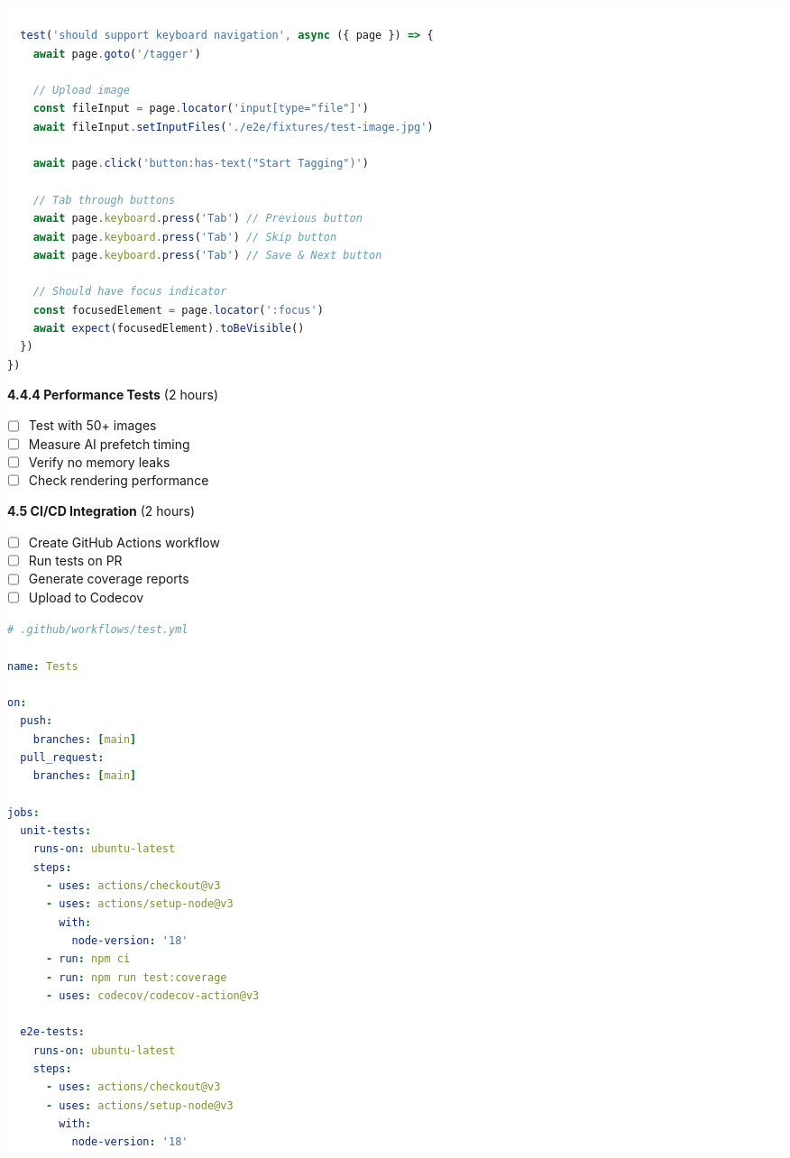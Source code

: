 ```typescript

  test('should support keyboard navigation', async ({ page }) => {
    await page.goto('/tagger')

    // Upload image
    const fileInput = page.locator('input[type="file"]')
    await fileInput.setInputFiles('./e2e/fixtures/test-image.jpg')

    await page.click('button:has-text("Start Tagging")')

    // Tab through buttons
    await page.keyboard.press('Tab') // Previous button
    await page.keyboard.press('Tab') // Skip button
    await page.keyboard.press('Tab') // Save & Next button

    // Should have focus indicator
    const focusedElement = page.locator(':focus')
    await expect(focusedElement).toBeVisible()
  })
})
```

**4.4.4 Performance Tests** (2 hours)
- [ ] Test with 50+ images
- [ ] Measure AI prefetch timing
- [ ] Verify no memory leaks
- [ ] Check rendering performance

**4.5 CI/CD Integration** (2 hours)
- [ ] Create GitHub Actions workflow
- [ ] Run tests on PR
- [ ] Generate coverage reports
- [ ] Upload to Codecov

```yaml
# .github/workflows/test.yml

name: Tests

on:
  push:
    branches: [main]
  pull_request:
    branches: [main]

jobs:
  unit-tests:
    runs-on: ubuntu-latest
    steps:
      - uses: actions/checkout@v3
      - uses: actions/setup-node@v3
        with:
          node-version: '18'
      - run: npm ci
      - run: npm run test:coverage
      - uses: codecov/codecov-action@v3

  e2e-tests:
    runs-on: ubuntu-latest
    steps:
      - uses: actions/checkout@v3
      - uses: actions/setup-node@v3
        with:
          node-version: '18'
```